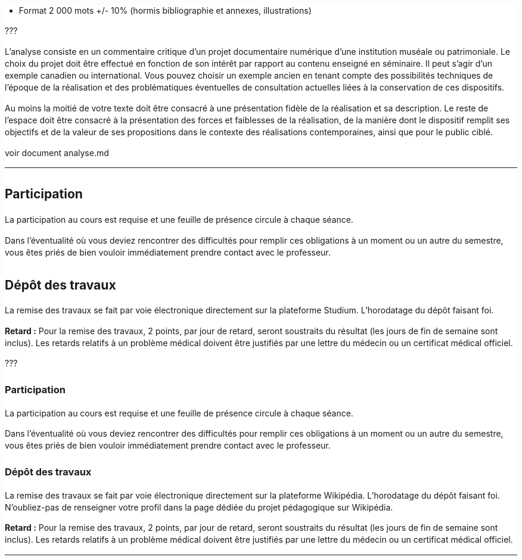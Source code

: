 - Format 2 000 mots +/- 10% (hormis bibliographie et annexes, illustrations)

???

L’analyse consiste en un commentaire critique d’un projet documentaire numérique d’une institution muséale ou patrimoniale. Le choix du projet doit être effectué en fonction de son intérêt par rapport au contenu enseigné en séminaire. Il peut s’agir d’un exemple canadien ou international. Vous pouvez choisir un exemple ancien en tenant compte des possibilités techniques de l’époque de la réalisation et des problématiques éventuelles de consultation actuelles liées à la conservation de ces dispositifs.

Au moins la moitié de votre texte doit être consacré à une présentation fidèle de la réalisation et sa description. Le reste de l’espace doit être consacré à la présentation des forces et faiblesses de la réalisation, de la manière dont le dispositif remplit ses objectifs et de la valeur de ses propositions dans le contexte des réalisations contemporaines, ainsi que pour le public ciblé.

voir document analyse.md

---

## Participation

La participation au cours est requise et une feuille de présence circule à chaque séance.

Dans l’éventualité où vous deviez rencontrer des difficultés pour remplir ces obligations à un moment ou un autre du semestre, vous êtes priés de bien vouloir immédiatement prendre contact avec le professeur.

## Dépôt des travaux

La remise des travaux se fait par voie électronique directement sur la plateforme Studium. L’horodatage du dépôt faisant foi.

**Retard :** Pour la remise des travaux, 2 points, par jour de retard, seront soustraits du résultat (les jours de fin de semaine sont inclus).
Les retards relatifs à un problème médical doivent être justifiés par une lettre du médecin ou un certificat médical officiel.

???

### Participation

La participation au cours est requise et une feuille de présence circule à chaque séance.

Dans l’éventualité où vous deviez rencontrer des difficultés pour remplir ces obligations à un moment ou un autre du semestre, vous êtes priés de bien vouloir immédiatement prendre contact avec le professeur.

### Dépôt des travaux

La remise des travaux se fait par voie électronique directement sur la plateforme Wikipédia. L’horodatage du dépôt faisant foi. N’oubliez-pas de renseigner votre profil dans la page dédiée du projet pédagogique sur Wikipédia.

**Retard :** Pour la remise des travaux, 2 points, par jour de retard, seront soustraits du résultat (les jours de fin de semaine sont inclus).
Les retards relatifs à un problème médical doivent être justifiés par une lettre du médecin ou un certificat médical officiel.

---